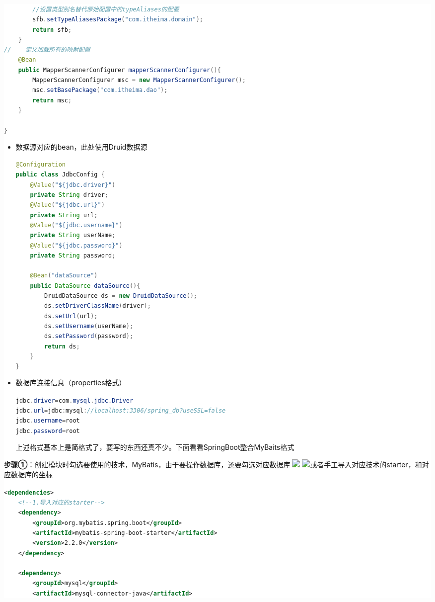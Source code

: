   ```JAVA
          //设置类型别名替代原始配置中的typeAliases的配置
          sfb.setTypeAliasesPackage("com.itheima.domain");
          return sfb;
      }
  //    定义加载所有的映射配置
      @Bean
      public MapperScannerConfigurer mapperScannerConfigurer(){
          MapperScannerConfigurer msc = new MapperScannerConfigurer();
          msc.setBasePackage("com.itheima.dao");
          return msc;
      }
  
  }
  ```
- 数据源对应的bean，此处使用Druid数据源
  ```JAVA
  @Configuration
  public class JdbcConfig {
      @Value("${jdbc.driver}")
      private String driver;
      @Value("${jdbc.url}")
      private String url;
      @Value("${jdbc.username}")
      private String userName;
      @Value("${jdbc.password}")
      private String password;
  
      @Bean("dataSource")
      public DataSource dataSource(){
          DruidDataSource ds = new DruidDataSource();
          ds.setDriverClassName(driver);
          ds.setUrl(url);
          ds.setUsername(userName);
          ds.setPassword(password);
          return ds;
      }
  }
  ```
- 数据库连接信息（properties格式）
  ```java
  jdbc.driver=com.mysql.jdbc.Driver
  jdbc.url=jdbc:mysql://localhost:3306/spring_db?useSSL=false
  jdbc.username=root
  jdbc.password=root
  ```
  上述格式基本上是简格式了，要写的东西还真不少。下面看看SpringBoot整合MyBaits格式

**步骤①**：创建模块时勾选要使用的技术，MyBatis，由于要操作数据库，还要勾选对应数据库
![](https://image-1307616428.cos.ap-beijing.myqcloud.com/Obsidian/202302251015650.png)
![](https://image-1307616428.cos.ap-beijing.myqcloud.com/Obsidian/202302251016448.png)
​	或者手工导入对应技术的starter，和对应数据库的坐标
```XML
<dependencies>
    <!--1.导入对应的starter-->
    <dependency>
        <groupId>org.mybatis.spring.boot</groupId>
        <artifactId>mybatis-spring-boot-starter</artifactId>
        <version>2.2.0</version>
    </dependency>

    <dependency>
        <groupId>mysql</groupId>
        <artifactId>mysql-connector-java</artifactId>
```